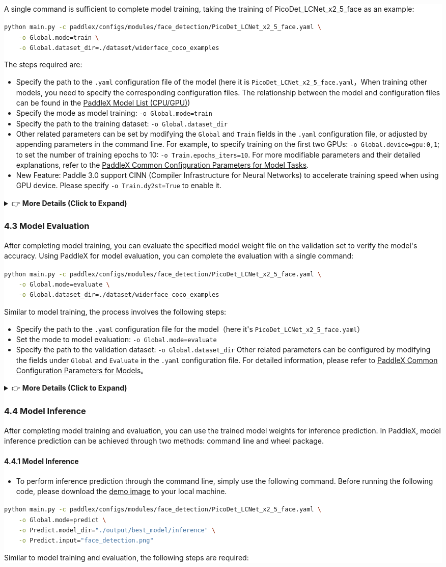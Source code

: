 A single command is sufficient to complete model training, taking the training of PicoDet_LCNet_x2_5_face as an example:

```bash
python main.py -c paddlex/configs/modules/face_detection/PicoDet_LCNet_x2_5_face.yaml \
    -o Global.mode=train \
    -o Global.dataset_dir=./dataset/widerface_coco_examples
```
The steps required are:

* Specify the path to the `.yaml` configuration file of the model (here it is `PicoDet_LCNet_x2_5_face.yaml`，When training other models, you need to specify the corresponding configuration files. The relationship between the model and configuration files can be found in the [PaddleX Model List (CPU/GPU)](../../../support_list/models_list.en.md))
* Specify the mode as model training: `-o Global.mode=train`
* Specify the path to the training dataset: `-o Global.dataset_dir`
* Other related parameters can be set by modifying the `Global` and `Train` fields in the `.yaml` configuration file, or adjusted by appending parameters in the command line. For example, to specify training on the first two GPUs: `-o Global.device=gpu:0,1`; to set the number of training epochs to 10: `-o Train.epochs_iters=10`. For more modifiable parameters and their detailed explanations, refer to the [PaddleX Common Configuration Parameters for Model Tasks](../../instructions/config_parameters_common.en.md).
* New Feature: Paddle 3.0 support CINN (Compiler Infrastructure for Neural Networks) to accelerate training speed when using GPU device. Please specify `-o Train.dy2st=True` to enable it.

<details><summary>👉 <b>More Details (Click to Expand)</b></summary></details>

### <b>4.3 Model Evaluation</b>
After completing model training, you can evaluate the specified model weight file on the validation set to verify the model's accuracy. Using PaddleX for model evaluation, you can complete the evaluation with a single command:

```bash
python main.py -c paddlex/configs/modules/face_detection/PicoDet_LCNet_x2_5_face.yaml \
    -o Global.mode=evaluate \
    -o Global.dataset_dir=./dataset/widerface_coco_examples
```
Similar to model training, the process involves the following steps:

* Specify the path to the `.yaml` configuration file for the model（here it's `PicoDet_LCNet_x2_5_face.yaml`）
* Set the mode to model evaluation: `-o Global.mode=evaluate`
* Specify the path to the validation dataset: `-o Global.dataset_dir`
Other related parameters can be configured by modifying the fields under `Global` and `Evaluate` in the `.yaml` configuration file. For detailed information, please refer to [PaddleX Common Configuration Parameters for Models](../../instructions/config_parameters_common.en.md)。

<details><summary>👉 <b>More Details (Click to Expand)</b></summary></details>

### <b>4.4 Model Inference</b>
After completing model training and evaluation, you can use the trained model weights for inference prediction. In PaddleX, model inference prediction can be achieved through two methods: command line and wheel package.

#### 4.4.1 Model Inference
* To perform inference prediction through the command line, simply use the following command. Before running the following code, please download the [demo image](https://paddle-model-ecology.bj.bcebos.com/paddlex/imgs/demo_image/face_detection.png) to your local machine.
```bash
python main.py -c paddlex/configs/modules/face_detection/PicoDet_LCNet_x2_5_face.yaml \
    -o Global.mode=predict \
    -o Predict.model_dir="./output/best_model/inference" \
    -o Predict.input="face_detection.png"
```
Similar to model training and evaluation, the following steps are required:
